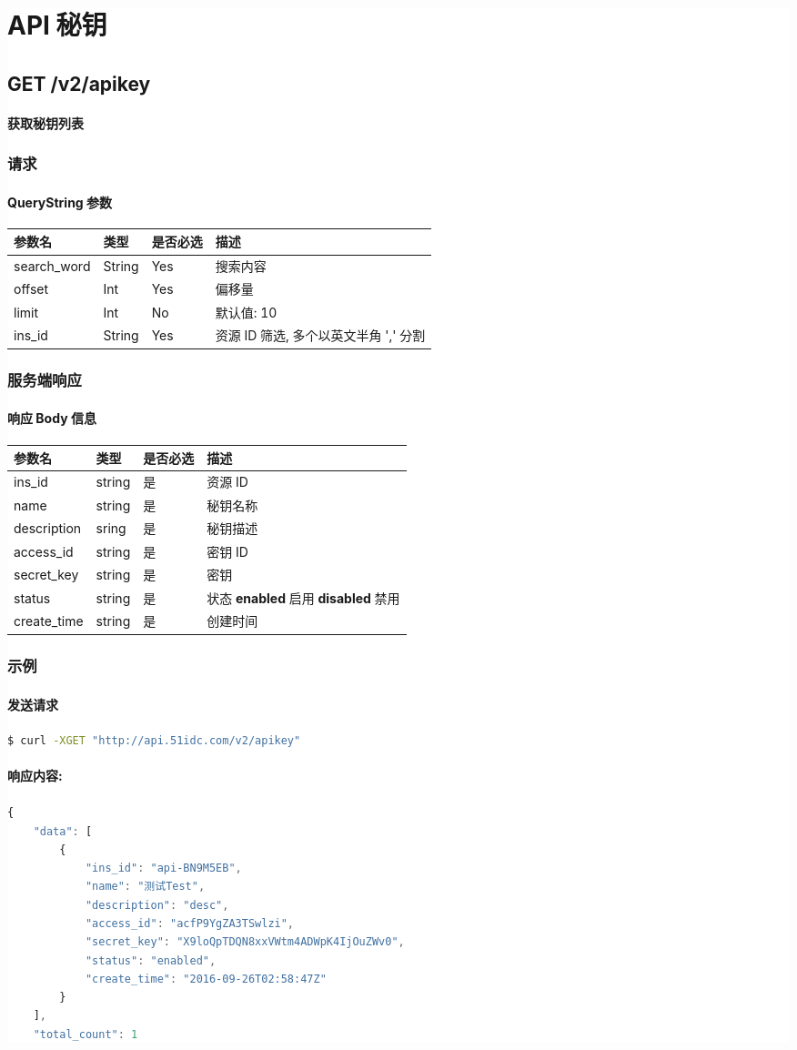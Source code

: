# API 秘钥



## GET /v2/apikey

**获取秘钥列表**

### 请求

#### QueryString 参数

|参数名 | 类型 | 是否必选 | 描述 |
| :-- | :-- | :-- | :-- |
| search_word | String | Yes | 搜索内容 |
| offset | Int | Yes | 偏移量 |
| limit | Int | No | 默认值: 10 |
| ins_id| String| Yes | 资源 ID 筛选, 多个以英文半角 ',' 分割 |

### 服务端响应

#### 响应 Body 信息

|参数名 | 类型 | 是否必选 | 描述 |
| :-- | :-- | :-- | :-- |
|ins_id|string|是|资源 ID|
|name|string|是|秘钥名称|
|description|sring|是|秘钥描述|
|access_id|string|是|密钥 ID|
|secret_key|string|是|密钥|
|status|string|是|状态 **enabled** 启用 **disabled** 禁用|
|create_time|string|是|创建时间|

### 示例

#### 发送请求

```bash
$ curl -XGET "http://api.51idc.com/v2/apikey"
```

#### 响应内容:

```js
{
    "data": [
        {
            "ins_id": "api-BN9M5EB",
            "name": "测试Test",
            "description": "desc",
            "access_id": "acfP9YgZA3TSwlzi",
            "secret_key": "X9loQpTDQN8xxVWtm4ADWpK4IjOuZWv0",
            "status": "enabled",
            "create_time": "2016-09-26T02:58:47Z"
        }
    ],
    "total_count": 1
```